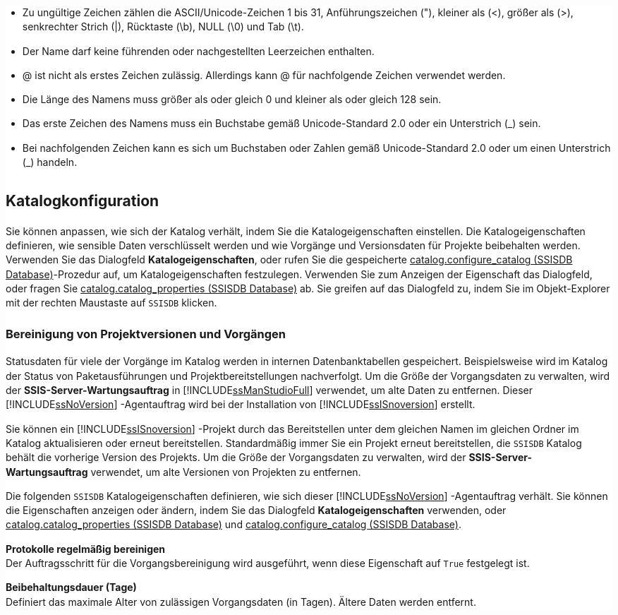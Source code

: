-   Zu ungültige Zeichen zählen die ASCII/Unicode-Zeichen 1 bis 31, Anführungszeichen ("), kleiner als (\<), größer als (>), senkrechter Strich (|), Rücktaste (\b), NULL (\0) und Tab (\t).  
  
-   Der Name darf keine führenden oder nachgestellten Leerzeichen enthalten.  
  
-   \@ ist nicht als erstes Zeichen zulässig. Allerdings kann \@ für nachfolgende Zeichen verwendet werden.  
  
-   Die Länge des Namens muss größer als oder gleich 0 und kleiner als oder gleich 128 sein.  
  
-   Das erste Zeichen des Namens muss ein Buchstabe gemäß Unicode-Standard 2.0 oder ein Unterstrich (_) sein.  
  
-   Bei nachfolgenden Zeichen kann es sich um Buchstaben oder Zahlen gemäß Unicode-Standard 2.0 oder um einen Unterstrich (_) handeln.  
  
## <a name="catalog-configuration"></a>Katalogkonfiguration  
 Sie können anpassen, wie sich der Katalog verhält, indem Sie die Katalogeigenschaften einstellen. Die Katalogeigenschaften definieren, wie sensible Daten verschlüsselt werden und wie Vorgänge und Versionsdaten für Projekte beibehalten werden. Verwenden Sie das Dialogfeld **Katalogeigenschaften**, oder rufen Sie die gespeicherte [catalog.configure_catalog &#40;SSISDB Database&#41;](/sql/integration-services/system-stored-procedures/catalog-configure-catalog-ssisdb-database)-Prozedur auf, um Katalogeigenschaften festzulegen. Verwenden Sie zum Anzeigen der Eigenschaft das Dialogfeld, oder fragen Sie [catalog.catalog_properties &#40;SSISDB Database&#41;](/sql/integration-services/system-views/catalog-catalog-properties-ssisdb-database) ab. Sie greifen auf das Dialogfeld zu, indem Sie im Objekt-Explorer mit der rechten Maustaste auf `SSISDB` klicken.  
  
### <a name="operations-and-project-version-cleanup"></a>Bereinigung von Projektversionen und Vorgängen  
 Statusdaten für viele der Vorgänge im Katalog werden in internen Datenbanktabellen gespeichert. Beispielsweise wird im Katalog der Status von Paketausführungen und Projektbereitstellungen nachverfolgt. Um die Größe der Vorgangsdaten zu verwalten, wird der **SSIS-Server-Wartungsauftrag** in [!INCLUDE[ssManStudioFull](../../includes/ssmanstudiofull-md.md)] verwendet, um alte Daten zu entfernen. Dieser [!INCLUDE[ssNoVersion](../../includes/ssnoversion-md.md)] -Agentauftrag wird bei der Installation von [!INCLUDE[ssISnoversion](../../includes/ssisnoversion-md.md)] erstellt.  
  
 Sie können ein [!INCLUDE[ssISnoversion](../../includes/ssisnoversion-md.md)] -Projekt durch das Bereitstellen unter dem gleichen Namen im gleichen Ordner im Katalog aktualisieren oder erneut bereitstellen. Standardmäßig immer Sie ein Projekt erneut bereitstellen, die `SSISDB` Katalog behält die vorherige Version des Projekts. Um die Größe der Vorgangsdaten zu verwalten, wird der **SSIS-Server-Wartungsauftrag** verwendet, um alte Versionen von Projekten zu entfernen.  
  
 Die folgenden `SSISDB` Katalogeigenschaften definieren, wie sich dieser [!INCLUDE[ssNoVersion](../../includes/ssnoversion-md.md)] -Agentauftrag verhält. Sie können die Eigenschaften anzeigen oder ändern, indem Sie das Dialogfeld **Katalogeigenschaften** verwenden, oder [catalog.catalog_properties &#40;SSISDB Database&#41;](/sql/integration-services/system-views/catalog-catalog-properties-ssisdb-database) und [catalog.configure_catalog &#40;SSISDB Database&#41;](/sql/integration-services/system-stored-procedures/catalog-configure-catalog-ssisdb-database).  
  
 **Protokolle regelmäßig bereinigen**  
 Der Auftragsschritt für die Vorgangsbereinigung wird ausgeführt, wenn diese Eigenschaft auf `True` festgelegt ist.  
  
 **Beibehaltungsdauer (Tage)**  
 Definiert das maximale Alter von zulässigen Vorgangsdaten (in Tagen). Ältere Daten werden entfernt.  
  